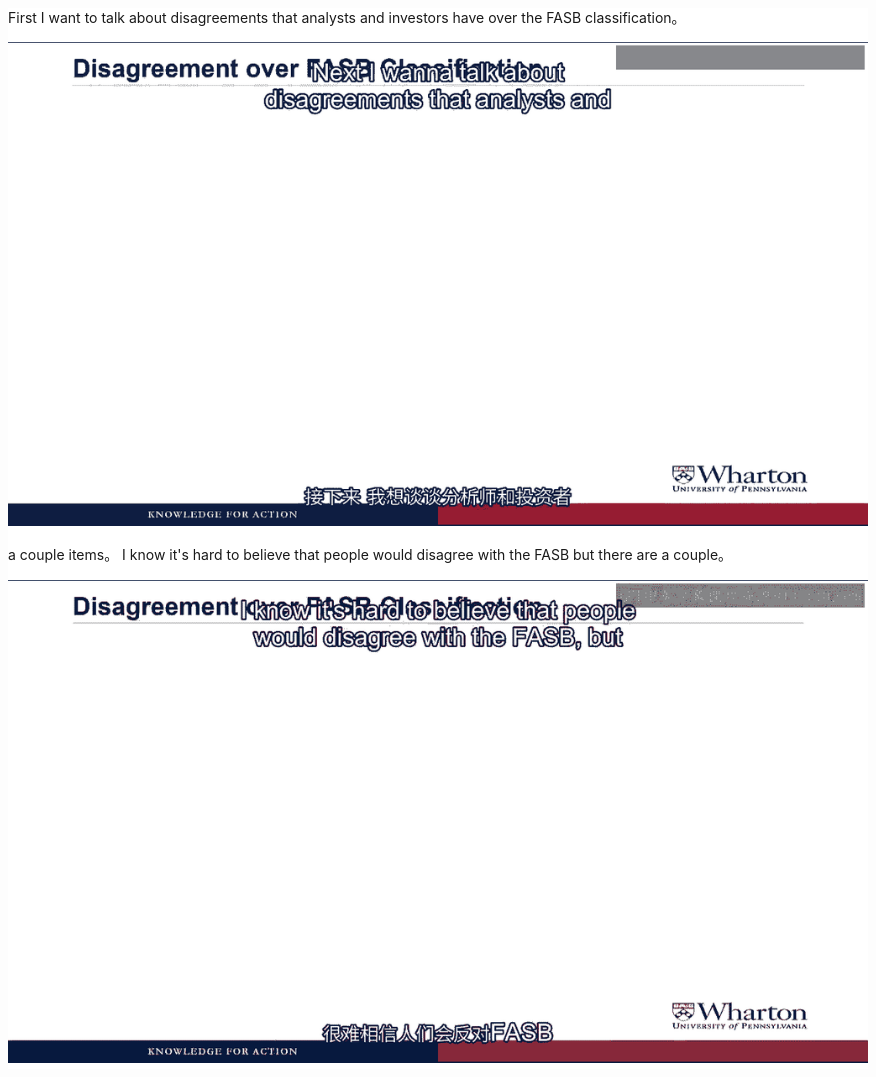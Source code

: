  First I want to talk about disagreements that analysts and investors have over the FASB classification。



![](img/2c94ac770b25466cb8a412e98fb60ac1_133.png)

 a couple items。 I know it's hard to believe that people would disagree with the FASB but there are a couple。



![](img/2c94ac770b25466cb8a412e98fb60ac1_135.png)
